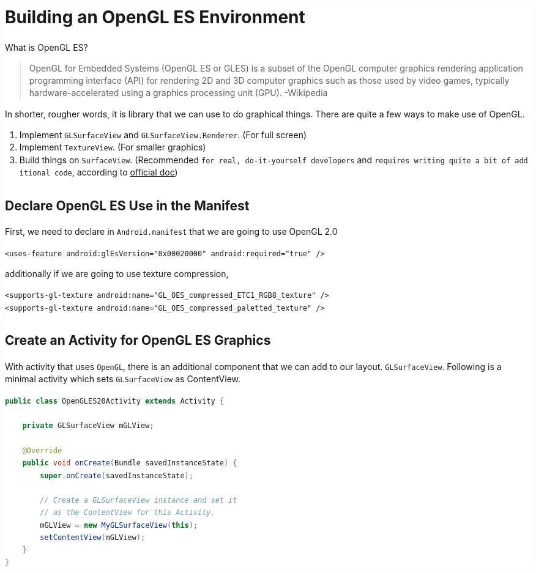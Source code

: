 # Building an OpenGL ES Environment
What is OpenGL ES?
>OpenGL for Embedded Systems (OpenGL ES or GLES) is a subset of the OpenGL computer graphics rendering application programming interface (API) for rendering 2D and 3D computer graphics such as those used by video games, typically hardware-accelerated using a graphics processing unit (GPU).  -Wikipedia

In shorter, rougher words, it is library that we can use to do graphical things. There are quite a few ways to make use of OpenGL.

1. Implement `GLSurfaceView` and `GLSurfaceView.Renderer`. (For full screen)
2. Implement `TextureView`. (For smaller graphics)
3. Build things on `SurfaceView`. (Recommended `for real, do-it-yourself developers` and `requires writing quite a bit of additional code`, according to [official doc](https://developer.android.com/training/graphics/opengl/environment.html))

## Declare OpenGL ES Use in the Manifest

First, we need to declare in `Android.manifest` that we are going to use OpenGL 2.0

``` 
<uses-feature android:glEsVersion="0x00020000" android:required="true" />
```
additionally if we are going to use texture compression,
```
<supports-gl-texture android:name="GL_OES_compressed_ETC1_RGB8_texture" />
<supports-gl-texture android:name="GL_OES_compressed_paletted_texture" />
```

## Create an Activity for OpenGL ES Graphics

With activity that uses `OpenGL`, there is an additional component that we can add to our layout. `GLSurfaceView`.
Following is a minimal activity which sets `GLSurfaceView` as ContentView.

``` java
public class OpenGLES20Activity extends Activity {

    private GLSurfaceView mGLView;

    @Override
    public void onCreate(Bundle savedInstanceState) {
        super.onCreate(savedInstanceState);

        // Create a GLSurfaceView instance and set it
        // as the ContentView for this Activity.
        mGLView = new MyGLSurfaceView(this);
        setContentView(mGLView);
    }
}
```
